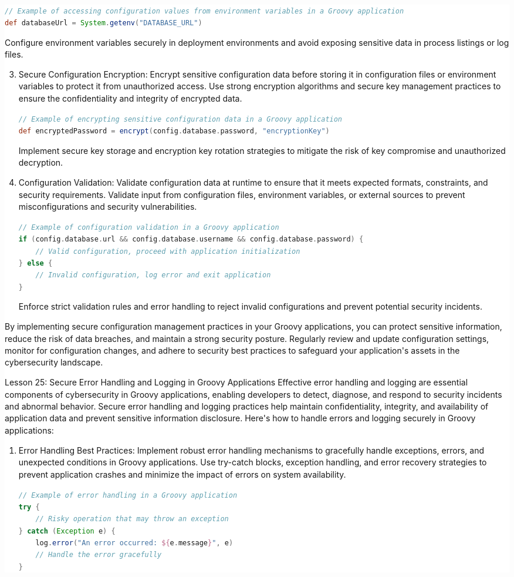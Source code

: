    ```groovy
   // Example of accessing configuration values from environment variables in a Groovy application
   def databaseUrl = System.getenv("DATABASE_URL")
   ```

   Configure environment variables securely in deployment environments and avoid exposing sensitive data in process listings or log files.

3. Secure Configuration Encryption:
   Encrypt sensitive configuration data before storing it in configuration files or environment variables to protect it from unauthorized access. Use strong encryption algorithms and secure key management practices to ensure the confidentiality and integrity of encrypted data.

   ```groovy
   // Example of encrypting sensitive configuration data in a Groovy application
   def encryptedPassword = encrypt(config.database.password, "encryptionKey")
   ```

   Implement secure key storage and encryption key rotation strategies to mitigate the risk of key compromise and unauthorized decryption.

4. Configuration Validation:
   Validate configuration data at runtime to ensure that it meets expected formats, constraints, and security requirements. Validate input from configuration files, environment variables, or external sources to prevent misconfigurations and security vulnerabilities.

   ```groovy
   // Example of configuration validation in a Groovy application
   if (config.database.url && config.database.username && config.database.password) {
       // Valid configuration, proceed with application initialization
   } else {
       // Invalid configuration, log error and exit application
   }
   ```

   Enforce strict validation rules and error handling to reject invalid configurations and prevent potential security incidents.

By implementing secure configuration management practices in your Groovy applications, you can protect sensitive information, reduce the risk of data breaches, and maintain a strong security posture. Regularly review and update configuration settings, monitor for configuration changes, and adhere to security best practices to safeguard your application's assets in the cybersecurity landscape.

Lesson 25: Secure Error Handling and Logging in Groovy Applications
Effective error handling and logging are essential components of cybersecurity in Groovy applications, enabling developers to detect, diagnose, and respond to security incidents and abnormal behavior. Secure error handling and logging practices help maintain confidentiality, integrity, and availability of application data and prevent sensitive information disclosure. Here's how to handle errors and logging securely in Groovy applications:

1. Error Handling Best Practices:
   Implement robust error handling mechanisms to gracefully handle exceptions, errors, and unexpected conditions in Groovy applications. Use try-catch blocks, exception handling, and error recovery strategies to prevent application crashes and minimize the impact of errors on system availability.

   ```groovy
   // Example of error handling in a Groovy application
   try {
       // Risky operation that may throw an exception
   } catch (Exception e) {
       log.error("An error occurred: ${e.message}", e)
       // Handle the error gracefully
   }
   ```
